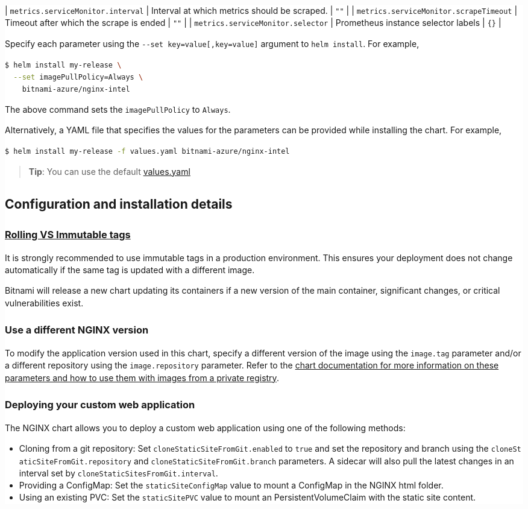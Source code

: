 | `metrics.serviceMonitor.interval`      | Interval at which metrics should be scraped.                                                | `""`                     |
| `metrics.serviceMonitor.scrapeTimeout` | Timeout after which the scrape is ended                                                     | `""`                     |
| `metrics.serviceMonitor.selector`      | Prometheus instance selector labels                                                         | `{}`                     |


Specify each parameter using the `--set key=value[,key=value]` argument to `helm install`. For example,

```bash
$ helm install my-release \
  --set imagePullPolicy=Always \
    bitnami-azure/nginx-intel
```

The above command sets the `imagePullPolicy` to `Always`.

Alternatively, a YAML file that specifies the values for the parameters can be provided while installing the chart. For example,

```bash
$ helm install my-release -f values.yaml bitnami-azure/nginx-intel
```

> **Tip**: You can use the default [values.yaml](values.yaml)

## Configuration and installation details

### [Rolling VS Immutable tags](https://docs.bitnami.com/containers/how-to/understand-rolling-tags-containers/)

It is strongly recommended to use immutable tags in a production environment. This ensures your deployment does not change automatically if the same tag is updated with a different image.

Bitnami will release a new chart updating its containers if a new version of the main container, significant changes, or critical vulnerabilities exist.

### Use a different NGINX version

To modify the application version used in this chart, specify a different version of the image using the `image.tag` parameter and/or a different repository using the `image.repository` parameter. Refer to the [chart documentation for more information on these parameters and how to use them with images from a private registry](https://docs.bitnami.com/kubernetes/infrastructure/nginx/configuration/change-image-version/).

### Deploying your custom web application

The NGINX chart allows you to deploy a custom web application using one of the following methods:

- Cloning from a git repository: Set `cloneStaticSiteFromGit.enabled` to `true` and set the repository and branch using the `cloneStaticSiteFromGit.repository` and  `cloneStaticSiteFromGit.branch` parameters. A sidecar will also pull the latest changes in an interval set by `cloneStaticSitesFromGit.interval`.
- Providing a ConfigMap: Set the `staticSiteConfigMap` value to mount a ConfigMap in the NGINX html folder.
- Using an existing PVC: Set the `staticSitePVC` value to mount an PersistentVolumeClaim with the static site content.
